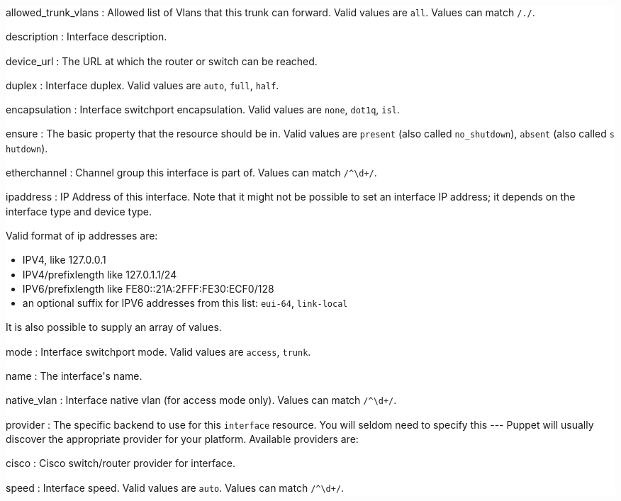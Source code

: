 
allowed_trunk_vlans
: Allowed list of Vlans that this trunk can forward.  Valid values are `all`.  Values can match `/./`.

description
: Interface description.

device_url
: The URL at which the router or switch can be reached.

duplex
: Interface duplex.  Valid values are `auto`, `full`, `half`.

encapsulation
: Interface switchport encapsulation.  Valid values are `none`, `dot1q`, `isl`.

ensure
: The basic property that the resource should be in.  Valid values are `present` (also called `no_shutdown`), `absent` (also called `shutdown`).

etherchannel
: Channel group this interface is part of.  Values can match `/^\d+/`.

ipaddress
: IP Address of this interface. Note that it might not be possible to set
  an interface IP address; it depends on the interface type and device type.

  Valid format of ip addresses are:

  * IPV4, like 127.0.0.1
  * IPV4/prefixlength like 127.0.1.1/24
  * IPV6/prefixlength like FE80::21A:2FFF:FE30:ECF0/128
  * an optional suffix for IPV6 addresses from this list: `eui-64`, `link-local`

  It is also possible to supply an array of values.

mode
: Interface switchport mode.  Valid values are `access`, `trunk`.

name
: The interface's name.

native_vlan
: Interface native vlan (for access mode only).  Values can match `/^\d+/`.

provider
: The specific backend to use for this `interface`
  resource. You will seldom need to specify this --- Puppet will usually
  discover the appropriate provider for your platform.
  Available providers are:

  cisco
  : Cisco switch/router provider for interface.

speed
: Interface speed.  Valid values are `auto`.  Values can match `/^\d+/`.



